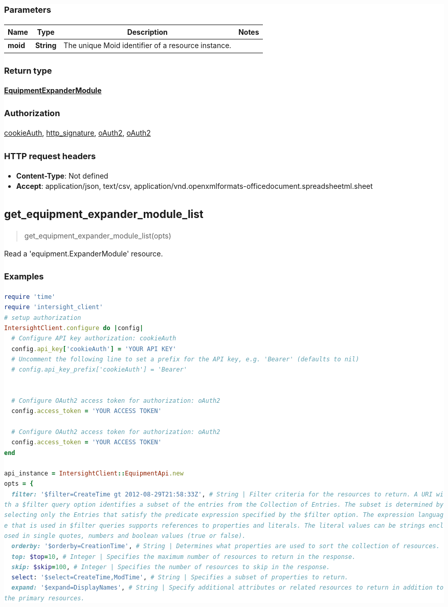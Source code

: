 ### Parameters

| Name | Type | Description | Notes |
| ---- | ---- | ----------- | ----- |
| **moid** | **String** | The unique Moid identifier of a resource instance. |  |

### Return type

[**EquipmentExpanderModule**](EquipmentExpanderModule.md)

### Authorization

[cookieAuth](../README.md#cookieAuth), [http_signature](../README.md#http_signature), [oAuth2](../README.md#oAuth2), [oAuth2](../README.md#oAuth2)

### HTTP request headers

- **Content-Type**: Not defined
- **Accept**: application/json, text/csv, application/vnd.openxmlformats-officedocument.spreadsheetml.sheet


## get_equipment_expander_module_list

> <EquipmentExpanderModuleResponse> get_equipment_expander_module_list(opts)

Read a 'equipment.ExpanderModule' resource.

### Examples

```ruby
require 'time'
require 'intersight_client'
# setup authorization
IntersightClient.configure do |config|
  # Configure API key authorization: cookieAuth
  config.api_key['cookieAuth'] = 'YOUR API KEY'
  # Uncomment the following line to set a prefix for the API key, e.g. 'Bearer' (defaults to nil)
  # config.api_key_prefix['cookieAuth'] = 'Bearer'


  # Configure OAuth2 access token for authorization: oAuth2
  config.access_token = 'YOUR ACCESS TOKEN'

  # Configure OAuth2 access token for authorization: oAuth2
  config.access_token = 'YOUR ACCESS TOKEN'
end

api_instance = IntersightClient::EquipmentApi.new
opts = {
  filter: '$filter=CreateTime gt 2012-08-29T21:58:33Z', # String | Filter criteria for the resources to return. A URI with a $filter query option identifies a subset of the entries from the Collection of Entries. The subset is determined by selecting only the Entries that satisfy the predicate expression specified by the $filter option. The expression language that is used in $filter queries supports references to properties and literals. The literal values can be strings enclosed in single quotes, numbers and boolean values (true or false).
  orderby: '$orderby=CreationTime', # String | Determines what properties are used to sort the collection of resources.
  top: $top=10, # Integer | Specifies the maximum number of resources to return in the response.
  skip: $skip=100, # Integer | Specifies the number of resources to skip in the response.
  select: '$select=CreateTime,ModTime', # String | Specifies a subset of properties to return.
  expand: '$expand=DisplayNames', # String | Specify additional attributes or related resources to return in addition to the primary resources.
```